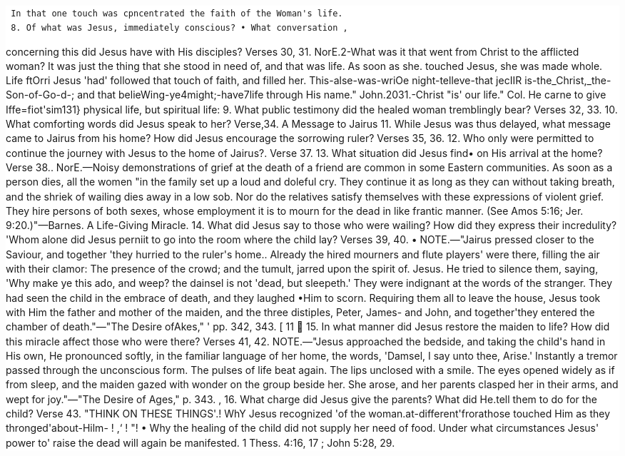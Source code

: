      In that one touch was cpncentrated the faith of the Woman's life.
     8. Of what was Jesus, immediately conscious? • What conversation ,
 concerning this did Jesus have with His disciples? Verses 30, 31.
     NorE.2-What was it that went from Christ to the afflicted woman? It
 was just the thing that she stood in need of, and that was life. As soon as she.
 touched Jesus, she was made whole. Life ftOrri Jesus 'had' followed that touch
 of faith, and filled her. This-alse-was-wriOe                night-telleve-that
jecIIR is-the_Christ,_the-Son-of-Go-d-; and that belieWing-ye4might;-have7life
 through His name." John.2031.-Christ "is' our life." Col.           He carne to
 give Iffe=fiot'sim131} physical life, but spiritual life:
     9. What public testimony did the healed woman tremblingly bear?
 Verses 32, 33.
     10. What comforting words did Jesus speak to her? Verse,34.
                           A Message to Jairus
    11. While Jesus was thus delayed, what message came to Jairus from
his home? How did Jesus encourage the sorrowing ruler? Verses 35, 36.
    12. Who only were permitted to continue the journey with Jesus to
the home of Jairus?. Verse 37.
    13. What situation did Jesus find• on His arrival at the home? Verse 38..
    NorE.—Noisy demonstrations of grief at the death of a friend are common
in some Eastern communities. As soon as a person dies, all the women "in the
family set up a loud and doleful cry. They continue it as long as they can
without taking breath, and the shriek of wailing dies away in a low sob.
Nor do the relatives satisfy themselves with these expressions of violent grief.
They hire persons of both sexes, whose employment it is to mourn for the
dead in like frantic manner. (See Amos 5:16; Jer. 9:20.)"—Barnes.
                          A Life-Giving Miracle.
     14. What did Jesus say to those who were wailing? How did they
express their incredulity? 'Whom alone did Jesus perniit to go into the room
where the child lay? Verses 39, 40.            •
    NOTE.—"Jairus pressed closer to the Saviour, and together 'they hurried
to the ruler's home.. Already the hired mourners and flute players' were there,
filling the air with their clamor: The presence of the crowd; and the tumult,
jarred upon the spirit of. Jesus. He tried to silence them, saying, 'Why make
ye this ado, and weep? the dainsel is not 'dead, but sleepeth.' They were
indignant at the words of the stranger. They had seen the child in the embrace
of death, and they laughed •Him to scorn. Requiring them all to leave the
house, Jesus took with Him the father and mother of the maiden, and the
three distipIes, Peter, James- and John, and together'they entered the chamber
of death."—"The Desire ofAkes,"
                              '      pp. 342, 343.
                                      [ 11
      15. In what manner did Jesus restore the maiden to life? How did
  this miracle affect those who were there? Verses 41, 42.
      NOTE.—"Jesus approached the bedside, and taking the child's hand in
  His own, He pronounced softly, in the familiar language of her home, the
  words, 'Damsel, I say unto thee, Arise.' Instantly a tremor passed through
  the unconscious form. The pulses of life beat again. The lips unclosed with
  a smile. The eyes opened widely as if from sleep, and the maiden gazed with
  wonder on the group beside her. She arose, and her parents clasped her in
  their arms, and wept for joy."—"The Desire of Ages," p. 343.
,     16. What charge did Jesus give the parents? What did He.tell them
  to do for the child? Verse 43.
                        "THINK ON THESE THINGS'.!
      WhY Jesus recognized           'of the woman.at-different'frorathose
  touched Him as they thronged'about-Hilm-         ! ,‘      ! "! •
      Why the healing of the child did not supply her need of food.
      Under what circumstances Jesus' power to' raise the dead will again be
  manifested. 1 Thess. 4:16, 17 ; John 5:28, 29.
